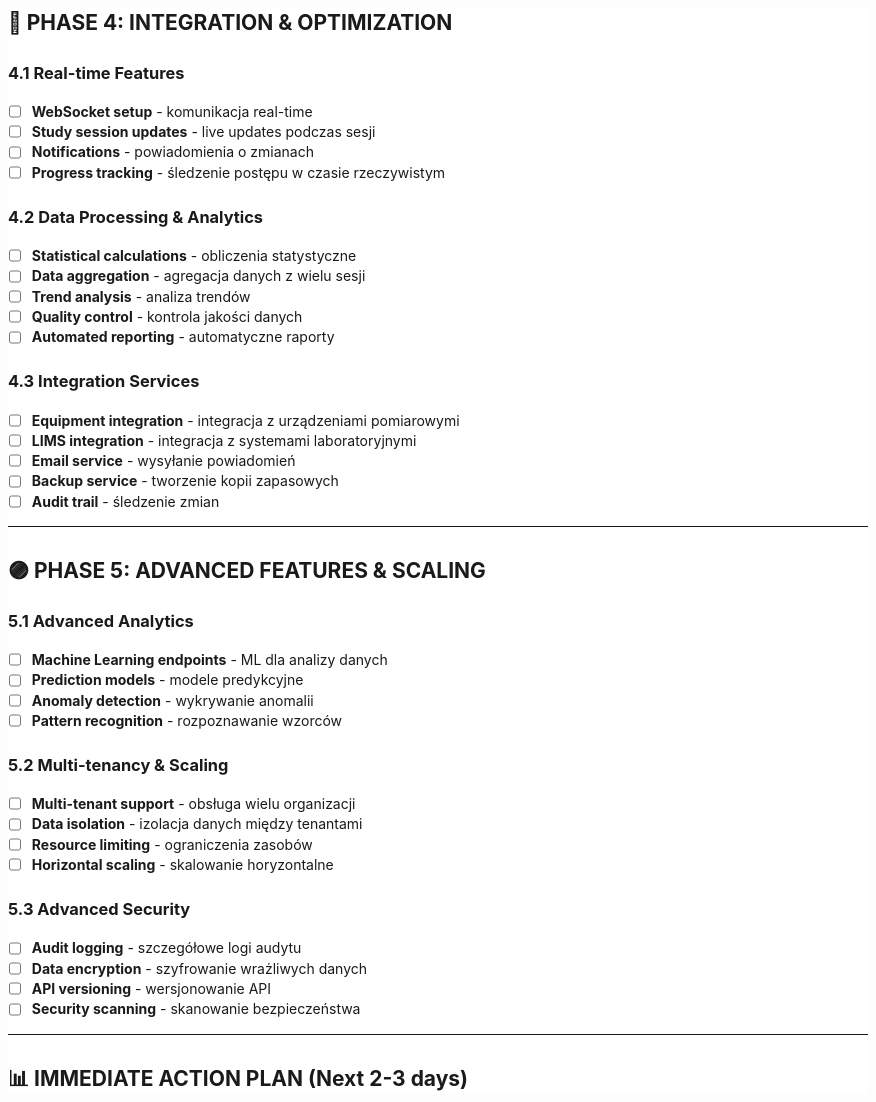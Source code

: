 
## 🔵 **PHASE 4: INTEGRATION & OPTIMIZATION**

### 4.1 Real-time Features
- [ ] **WebSocket setup** - komunikacja real-time
- [ ] **Study session updates** - live updates podczas sesji
- [ ] **Notifications** - powiadomienia o zmianach
- [ ] **Progress tracking** - śledzenie postępu w czasie rzeczywistym

### 4.2 Data Processing & Analytics
- [ ] **Statistical calculations** - obliczenia statystyczne
- [ ] **Data aggregation** - agregacja danych z wielu sesji
- [ ] **Trend analysis** - analiza trendów
- [ ] **Quality control** - kontrola jakości danych
- [ ] **Automated reporting** - automatyczne raporty

### 4.3 Integration Services
- [ ] **Equipment integration** - integracja z urządzeniami pomiarowymi
- [ ] **LIMS integration** - integracja z systemami laboratoryjnymi
- [ ] **Email service** - wysyłanie powiadomień
- [ ] **Backup service** - tworzenie kopii zapasowych
- [ ] **Audit trail** - śledzenie zmian

---

## 🟣 **PHASE 5: ADVANCED FEATURES & SCALING**

### 5.1 Advanced Analytics
- [ ] **Machine Learning endpoints** - ML dla analizy danych
- [ ] **Prediction models** - modele predykcyjne
- [ ] **Anomaly detection** - wykrywanie anomalii
- [ ] **Pattern recognition** - rozpoznawanie wzorców

### 5.2 Multi-tenancy & Scaling
- [ ] **Multi-tenant support** - obsługa wielu organizacji
- [ ] **Data isolation** - izolacja danych między tenantami
- [ ] **Resource limiting** - ograniczenia zasobów
- [ ] **Horizontal scaling** - skalowanie horyzontalne

### 5.3 Advanced Security
- [ ] **Audit logging** - szczegółowe logi audytu
- [ ] **Data encryption** - szyfrowanie wrażliwych danych
- [ ] **API versioning** - wersjonowanie API
- [ ] **Security scanning** - skanowanie bezpieczeństwa

---

## 📊 **IMMEDIATE ACTION PLAN (Next 2-3 days)**
